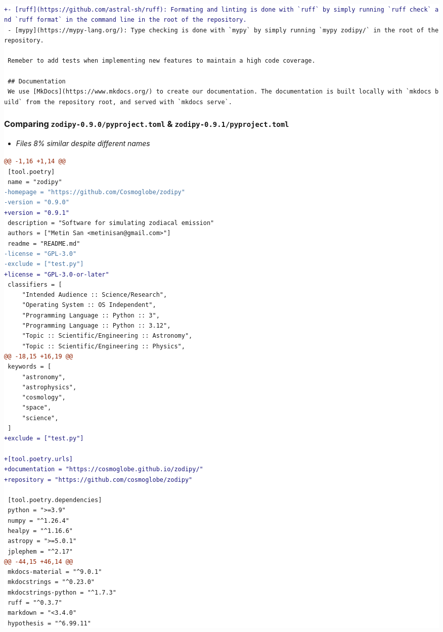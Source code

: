 ```diff
+- [ruff](https://github.com/astral-sh/ruff): Formating and linting is done with `ruff` by simply running `ruff check` and `ruff format` in the command line in the root of the repository. 
 - [mypy](https://mypy-lang.org/): Type checking is done with `mypy` by simply running `mypy zodipy/` in the root of the repository.
 
 Remeber to add tests when implementing new features to maintain a high code coverage.
 
 ## Documentation
 We use [MkDocs](https://www.mkdocs.org/) to create our documentation. The documentation is built locally with `mkdocs build` from the repository root, and served with `mkdocs serve`.
```

### Comparing `zodipy-0.9.0/pyproject.toml` & `zodipy-0.9.1/pyproject.toml`

 * *Files 8% similar despite different names*

```diff
@@ -1,16 +1,14 @@
 [tool.poetry]
 name = "zodipy"
-homepage = "https://github.com/Cosmoglobe/zodipy"
-version = "0.9.0"
+version = "0.9.1"
 description = "Software for simulating zodiacal emission"
 authors = ["Metin San <metinisan@gmail.com>"]
 readme = "README.md"
-license = "GPL-3.0"
-exclude = ["test.py"]
+license = "GPL-3.0-or-later"
 classifiers = [
     "Intended Audience :: Science/Research",
     "Operating System :: OS Independent",
     "Programming Language :: Python :: 3",
     "Programming Language :: Python :: 3.12",
     "Topic :: Scientific/Engineering :: Astronomy",
     "Topic :: Scientific/Engineering :: Physics",
@@ -18,15 +16,19 @@
 keywords = [
     "astronomy",
     "astrophysics",
     "cosmology",
     "space",
     "science",
 ]
+exclude = ["test.py"]
 
+[tool.poetry.urls]
+documentation = "https://cosmoglobe.github.io/zodipy/"
+repository = "https://github.com/cosmoglobe/zodipy"
 
 [tool.poetry.dependencies]
 python = ">=3.9"
 numpy = "^1.26.4"
 healpy = "^1.16.6"
 astropy = ">=5.0.1"
 jplephem = "^2.17"
@@ -44,15 +46,14 @@
 mkdocs-material = "^9.0.1"
 mkdocstrings = "^0.23.0"
 mkdocstrings-python = "^1.7.3"
 ruff = "^0.3.7"
 markdown = "<3.4.0"
 hypothesis = "^6.99.11"
```